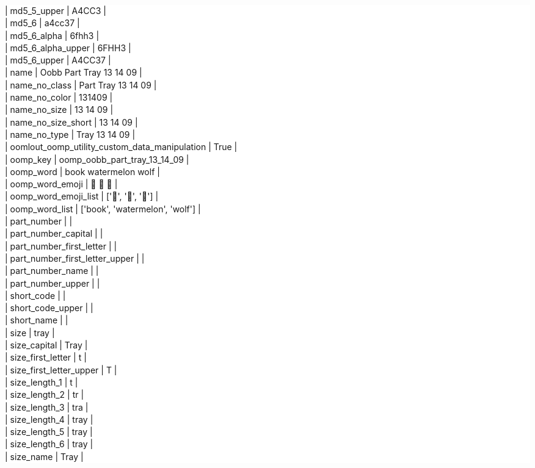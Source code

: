 | md5_5_upper | A4CC3 |  
| md5_6 | a4cc37 |  
| md5_6_alpha | 6fhh3 |  
| md5_6_alpha_upper | 6FHH3 |  
| md5_6_upper | A4CC37 |  
| name | Oobb Part Tray 13 14 09 |  
| name_no_class | Part Tray 13 14 09 |  
| name_no_color | 131409 |  
| name_no_size | 13 14 09 |  
| name_no_size_short | 13 14 09 |  
| name_no_type | Tray 13 14 09 |  
| oomlout_oomp_utility_custom_data_manipulation | True |  
| oomp_key | oomp_oobb_part_tray_13_14_09 |  
| oomp_word | book watermelon wolf |  
| oomp_word_emoji | :book: :watermelon: :wolf: |  
| oomp_word_emoji_list | [':book:', ':watermelon:', ':wolf:'] |  
| oomp_word_list | ['book', 'watermelon', 'wolf'] |  
| part_number |  |  
| part_number_capital |  |  
| part_number_first_letter |  |  
| part_number_first_letter_upper |  |  
| part_number_name |  |  
| part_number_upper |  |  
| short_code |  |  
| short_code_upper |  |  
| short_name |  |  
| size | tray |  
| size_capital | Tray |  
| size_first_letter | t |  
| size_first_letter_upper | T |  
| size_length_1 | t |  
| size_length_2 | tr |  
| size_length_3 | tra |  
| size_length_4 | tray |  
| size_length_5 | tray |  
| size_length_6 | tray |  
| size_name | Tray |  